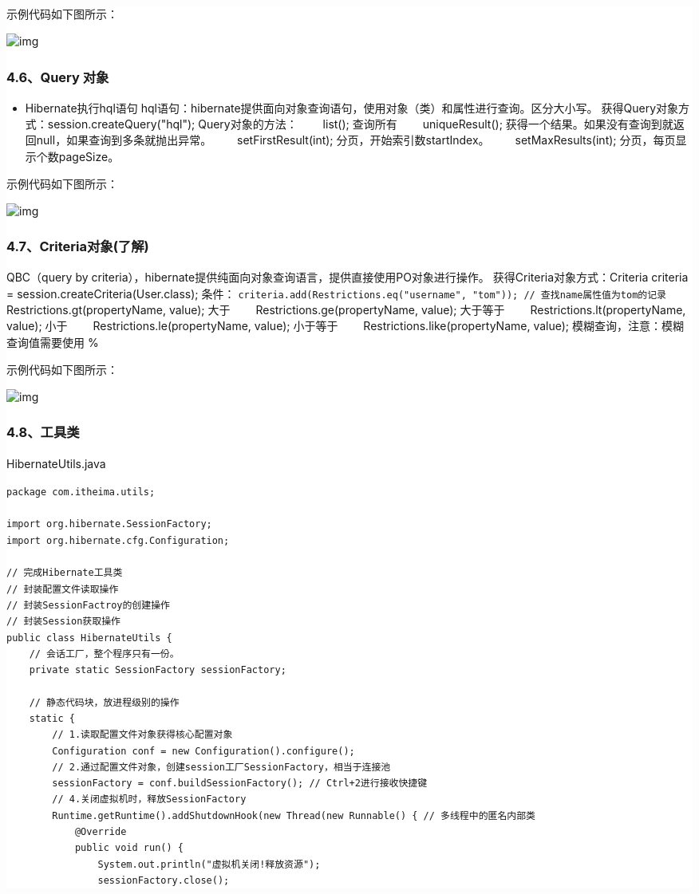示例代码如下图所示：

![img](https://s1.ax1x.com/2018/12/11/FJThYn.png)

### **4.6、Query 对象**

- Hibernate执行hql语句
  hql语句：hibernate提供面向对象查询语句，使用对象（类）和属性进行查询。区分大小写。
  获得Query对象方式：session.createQuery("hql");
  Query对象的方法：
    list(); 查询所有
    uniqueResult(); 获得一个结果。如果没有查询到就返回null，如果查询到多条就抛出异常。
    setFirstResult(int); 分页，开始索引数startIndex。
    setMaxResults(int); 分页，每页显示个数pageSize。

示例代码如下图所示：

![img](https://s1.ax1x.com/2018/12/11/FJTolV.png)

### **4.7、Criteria对象(了解)**

QBC（query by criteria），hibernate提供纯面向对象查询语言，提供直接使用PO对象进行操作。
获得Criteria对象方式：Criteria criteria = session.createCriteria(User.class);
条件：
`criteria.add(Restrictions.eq("username", "tom")); // 查找name属性值为tom的记录`
  Restrictions.gt(propertyName, value); 大于
  Restrictions.ge(propertyName, value); 大于等于
  Restrictions.lt(propertyName, value); 小于
  Restrictions.le(propertyName, value); 小于等于
  Restrictions.like(propertyName, value); 模糊查询，注意：模糊查询值需要使用 %

示例代码如下图所示：

![img](https://s1.ax1x.com/2018/12/11/FJTTyT.png)

### **4.8、工具类**

HibernateUtils.java

```
package com.itheima.utils;

import org.hibernate.SessionFactory;
import org.hibernate.cfg.Configuration;

// 完成Hibernate工具类
// 封装配置文件读取操作
// 封装SessionFactroy的创建操作
// 封装Session获取操作
public class HibernateUtils {
    // 会话工厂，整个程序只有一份。
    private static SessionFactory sessionFactory;

    // 静态代码块，放进程级别的操作
    static {
        // 1.读取配置文件对象获得核心配置对象
        Configuration conf = new Configuration().configure();
        // 2.通过配置文件对象，创建session工厂SessionFactory，相当于连接池
        sessionFactory = conf.buildSessionFactory(); // Ctrl+2进行接收快捷键
        // 4.关闭虚拟机时，释放SessionFactory
        Runtime.getRuntime().addShutdownHook(new Thread(new Runnable() { // 多线程中的匿名内部类
            @Override
            public void run() {
                System.out.println("虚拟机关闭!释放资源");
                sessionFactory.close();
```